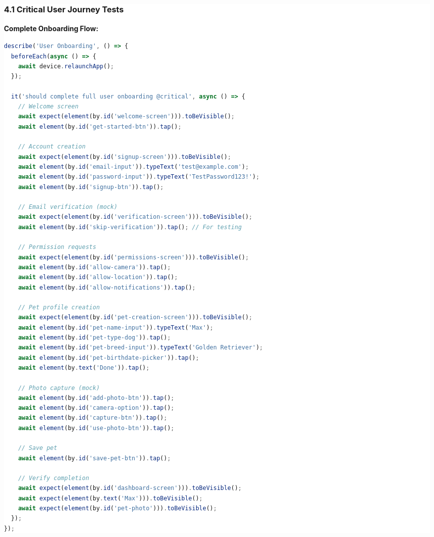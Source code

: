 ### 4.1 Critical User Journey Tests

**Complete Onboarding Flow:**
```typescript
describe('User Onboarding', () => {
  beforeEach(async () => {
    await device.relaunchApp();
  });

  it('should complete full user onboarding @critical', async () => {
    // Welcome screen
    await expect(element(by.id('welcome-screen'))).toBeVisible();
    await element(by.id('get-started-btn')).tap();
    
    // Account creation
    await expect(element(by.id('signup-screen'))).toBeVisible();
    await element(by.id('email-input')).typeText('test@example.com');
    await element(by.id('password-input')).typeText('TestPassword123!');
    await element(by.id('signup-btn')).tap();
    
    // Email verification (mock)
    await expect(element(by.id('verification-screen'))).toBeVisible();
    await element(by.id('skip-verification')).tap(); // For testing
    
    // Permission requests
    await expect(element(by.id('permissions-screen'))).toBeVisible();
    await element(by.id('allow-camera')).tap();
    await element(by.id('allow-location')).tap();
    await element(by.id('allow-notifications')).tap();
    
    // Pet profile creation
    await expect(element(by.id('pet-creation-screen'))).toBeVisible();
    await element(by.id('pet-name-input')).typeText('Max');
    await element(by.id('pet-type-dog')).tap();
    await element(by.id('pet-breed-input')).typeText('Golden Retriever');
    await element(by.id('pet-birthdate-picker')).tap();
    await element(by.text('Done')).tap();
    
    // Photo capture (mock)
    await element(by.id('add-photo-btn')).tap();
    await element(by.id('camera-option')).tap();
    await element(by.id('capture-btn')).tap();
    await element(by.id('use-photo-btn')).tap();
    
    // Save pet
    await element(by.id('save-pet-btn')).tap();
    
    // Verify completion
    await expect(element(by.id('dashboard-screen'))).toBeVisible();
    await expect(element(by.text('Max'))).toBeVisible();
    await expect(element(by.id('pet-photo'))).toBeVisible();
  });
});
```
